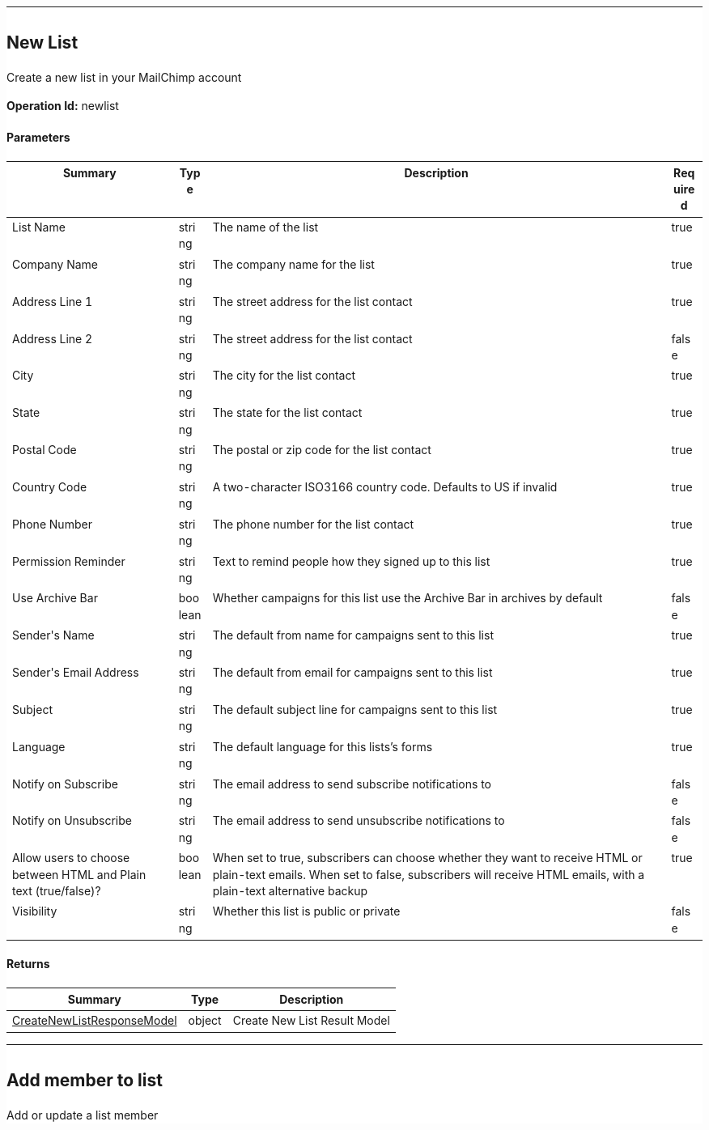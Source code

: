 ___

## New List
Create a new list in your MailChimp account

**Operation Id:** newlist

#### Parameters
| Summary | Type | Description | Required |
|---------|------|-------------|----------|
| List Name | string | The name of the list | true |
| Company Name | string | The company name for the list | true |
| Address Line 1 | string | The street address for the list contact | true |
| Address Line 2 | string | The street address for the list contact | false |
| City | string | The city for the list contact | true |
| State | string | The state for the list contact | true |
| Postal Code | string | The postal or zip code for the list contact | true |
| Country Code | string | A two-character ISO3166 country code. Defaults to US if invalid | true |
| Phone Number | string | The phone number for the list contact | true |
| Permission Reminder | string | Text to remind people how they signed up to this list | true |
| Use Archive Bar | boolean | Whether campaigns for this list use the Archive Bar in archives by default | false |
| Sender&#x27;s Name | string | The default from name for campaigns sent to this list | true |
| Sender&#x27;s Email Address | string | The default from email for campaigns sent to this list | true |
| Subject | string | The default subject line for campaigns sent to this list | true |
| Language | string | The default language for this lists’s forms | true |
| Notify on Subscribe | string | The email address to send subscribe notifications to | false |
| Notify on Unsubscribe | string | The email address to send unsubscribe notifications to | false |
| Allow users to choose between HTML and Plain text (true/false)? | boolean | When set to true, subscribers can choose whether they want to receive HTML or plain-text emails. When set to false, subscribers will receive HTML emails, with a plain-text alternative backup | true |
| Visibility | string | Whether this list is public or private | false |

#### Returns
| Summary | Type | Description |
|---------|------|-------------|
| [CreateNewListResponseModel](#createnewlistresponsemodel) | object | Create New List Result Model |

___

## Add member to list
Add or update a list member
